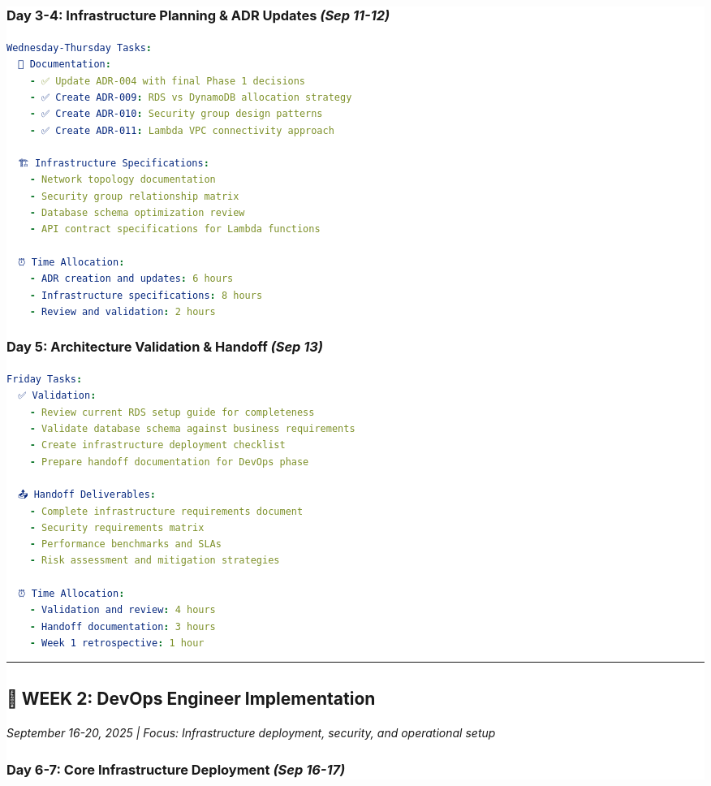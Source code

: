 ### **Day 3-4: Infrastructure Planning & ADR Updates** _(Sep 11-12)_

```yaml
Wednesday-Thursday Tasks:
  📝 Documentation:
    - ✅ Update ADR-004 with final Phase 1 decisions
    - ✅ Create ADR-009: RDS vs DynamoDB allocation strategy
    - ✅ Create ADR-010: Security group design patterns
    - ✅ Create ADR-011: Lambda VPC connectivity approach

  🏗️ Infrastructure Specifications:
    - Network topology documentation
    - Security group relationship matrix
    - Database schema optimization review
    - API contract specifications for Lambda functions

  ⏰ Time Allocation:
    - ADR creation and updates: 6 hours
    - Infrastructure specifications: 8 hours
    - Review and validation: 2 hours
```

### **Day 5: Architecture Validation & Handoff** _(Sep 13)_

```yaml
Friday Tasks:
  ✅ Validation:
    - Review current RDS setup guide for completeness
    - Validate database schema against business requirements
    - Create infrastructure deployment checklist
    - Prepare handoff documentation for DevOps phase

  📤 Handoff Deliverables:
    - Complete infrastructure requirements document
    - Security requirements matrix
    - Performance benchmarks and SLAs
    - Risk assessment and mitigation strategies

  ⏰ Time Allocation:
    - Validation and review: 4 hours
    - Handoff documentation: 3 hours
    - Week 1 retrospective: 1 hour
```

---

## 📅 **WEEK 2: DevOps Engineer Implementation**

_September 16-20, 2025 | Focus: Infrastructure deployment, security, and operational setup_

### **Day 6-7: Core Infrastructure Deployment** _(Sep 16-17)_
